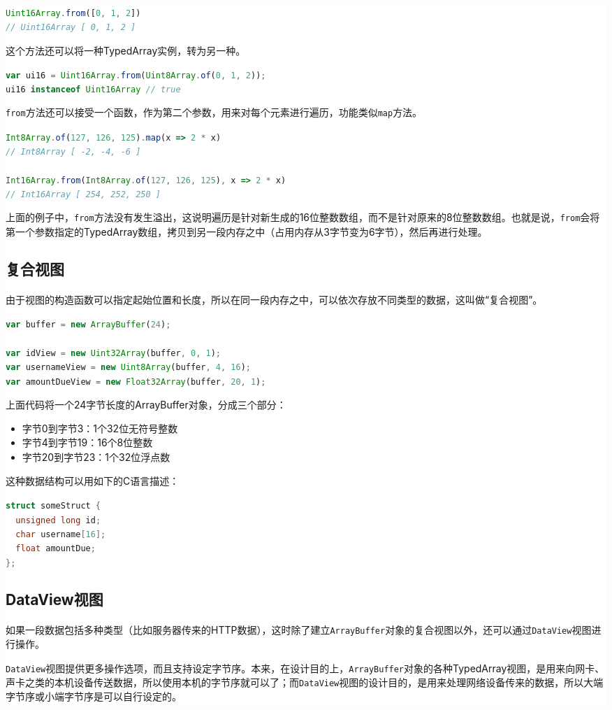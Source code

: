 ```javascript
Uint16Array.from([0, 1, 2])
// Uint16Array [ 0, 1, 2 ]
```

这个方法还可以将一种TypedArray实例，转为另一种。

```javascript
var ui16 = Uint16Array.from(Uint8Array.of(0, 1, 2));
ui16 instanceof Uint16Array // true
```

`from`方法还可以接受一个函数，作为第二个参数，用来对每个元素进行遍历，功能类似`map`方法。

```javascript
Int8Array.of(127, 126, 125).map(x => 2 * x)
// Int8Array [ -2, -4, -6 ]

Int16Array.from(Int8Array.of(127, 126, 125), x => 2 * x)
// Int16Array [ 254, 252, 250 ]
```

上面的例子中，`from`方法没有发生溢出，这说明遍历是针对新生成的16位整数数组，而不是针对原来的8位整数数组。也就是说，`from`会将第一个参数指定的TypedArray数组，拷贝到另一段内存之中（占用内存从3字节变为6字节），然后再进行处理。

## 复合视图

由于视图的构造函数可以指定起始位置和长度，所以在同一段内存之中，可以依次存放不同类型的数据，这叫做“复合视图”。

```javascript
var buffer = new ArrayBuffer(24);

var idView = new Uint32Array(buffer, 0, 1);
var usernameView = new Uint8Array(buffer, 4, 16);
var amountDueView = new Float32Array(buffer, 20, 1);
```

上面代码将一个24字节长度的ArrayBuffer对象，分成三个部分：

- 字节0到字节3：1个32位无符号整数
- 字节4到字节19：16个8位整数
- 字节20到字节23：1个32位浮点数

这种数据结构可以用如下的C语言描述：

```c
struct someStruct {
  unsigned long id;
  char username[16];
  float amountDue;
};
```

## DataView视图

如果一段数据包括多种类型（比如服务器传来的HTTP数据），这时除了建立`ArrayBuffer`对象的复合视图以外，还可以通过`DataView`视图进行操作。

`DataView`视图提供更多操作选项，而且支持设定字节序。本来，在设计目的上，`ArrayBuffer`对象的各种TypedArray视图，是用来向网卡、声卡之类的本机设备传送数据，所以使用本机的字节序就可以了；而`DataView`视图的设计目的，是用来处理网络设备传来的数据，所以大端字节序或小端字节序是可以自行设定的。
